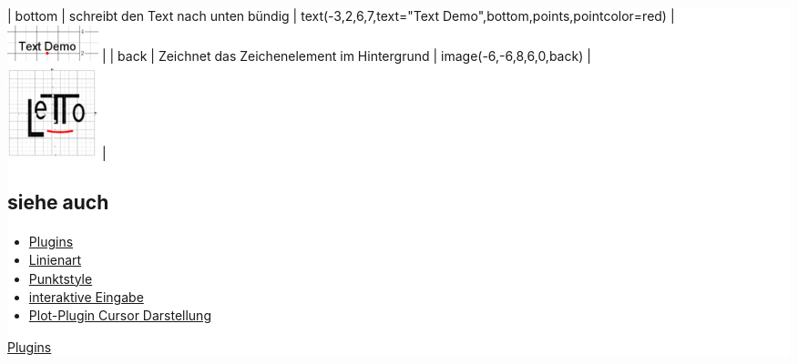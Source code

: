 | bottom                                                                        | schreibt den Text nach unten bündig                                                                                                                                                 | text(-3,2,6,7,text="Text Demo",bottom,points,pointcolor=red)                                                             | <br>![100px-ClipCapIt-200512-160801.PNG](100px-ClipCapIt-200512-160801.PNG) |
| back                                                                          | Zeichnet das Zeichenelement im Hintergrund                                                                                                                                          | image(-6,-6,8,6,0,back)                                                                                                  | <br>![100px-ClipCapIt-200622-120418.PNG](100px-ClipCapIt-200622-120418.PNG) |


##  siehe auch 
* [Plugins](../Plugins/index.md)
* [Linienart](../Linienart/index.md)
* [Punktstyle](../Punktstyle/index.md)
* [interaktive Eingabe](../PluginInputMode/index.md)
* [Plot-Plugin Cursor Darstellung](../Plot-PluginCursorDarstellung/index.md)

[Plugins](../Plugins/index.md)

